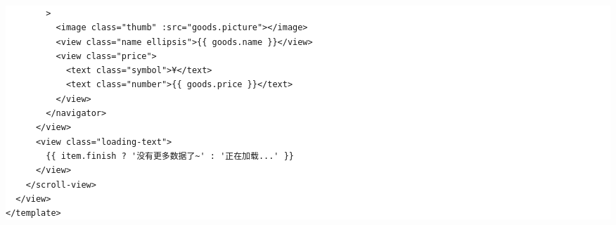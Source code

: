 ```vue
        >
          <image class="thumb" :src="goods.picture"></image>
          <view class="name ellipsis">{{ goods.name }}</view>
          <view class="price">
            <text class="symbol">¥</text>
            <text class="number">{{ goods.price }}</text>
          </view>
        </navigator>
      </view>
      <view class="loading-text">
        {{ item.finish ? '没有更多数据了~' : '正在加载...' }}
      </view>
    </scroll-view>
  </view>
</template>
```
